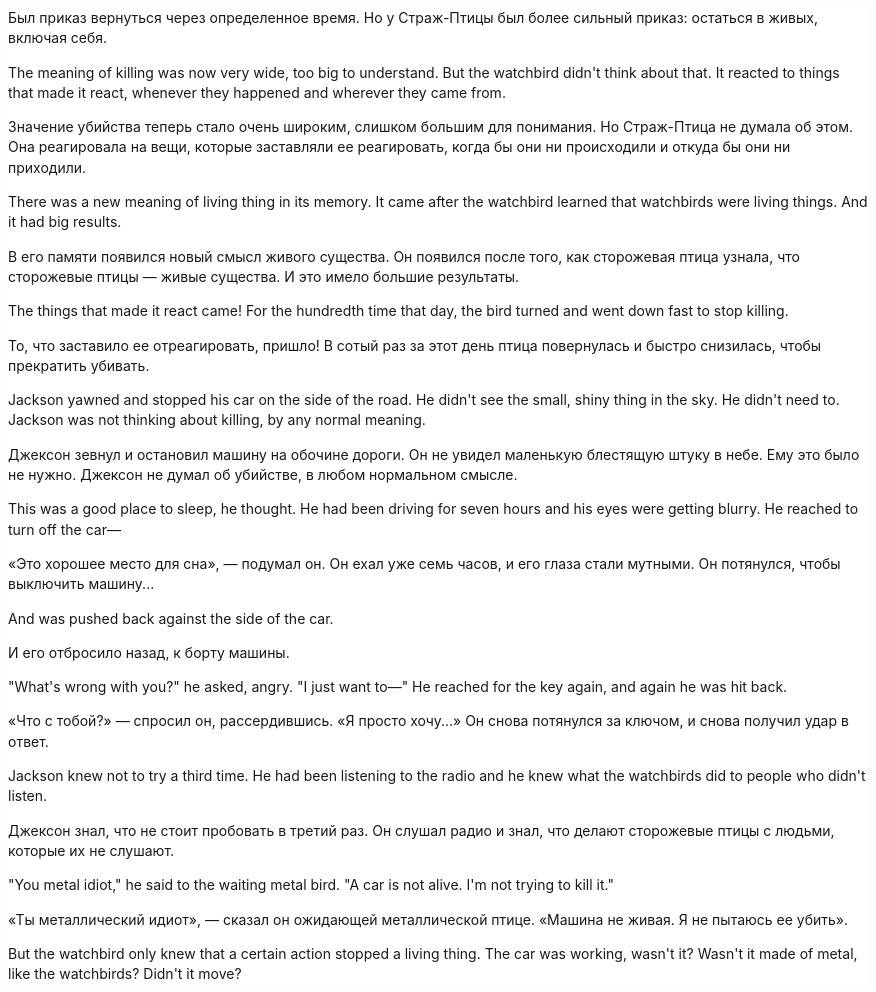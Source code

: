 Был приказ вернуться через определенное время. Но у Страж-Птицы был более сильный приказ: остаться в живых, включая себя.

The meaning of killing was now very wide, too big to understand. But the watchbird didn't think about that. It reacted to things that made it react, whenever they happened and wherever they came from.

Значение убийства теперь стало очень широким, слишком большим для понимания. Но Страж-Птица не думала об этом. Она реагировала на вещи, которые заставляли ее реагировать, когда бы они ни происходили и откуда бы они ни приходили.

There was a new meaning of living thing in its memory. It came after the watchbird learned that watchbirds were living things. And it had big results.

В его памяти появился новый смысл живого существа. Он появился после того, как сторожевая птица узнала, что сторожевые птицы — живые существа. И это имело большие результаты.

The things that made it react came! For the hundredth time that day, the bird turned and went down fast to stop killing.

То, что заставило ее отреагировать, пришло! В сотый раз за этот день птица повернулась и быстро снизилась, чтобы прекратить убивать.

Jackson yawned and stopped his car on the side of the road. He didn't see the small, shiny thing in the sky. He didn't need to. Jackson was not thinking about killing, by any normal meaning.

Джексон зевнул и остановил машину на обочине дороги. Он не увидел маленькую блестящую штуку в небе. Ему это было не нужно. Джексон не думал об убийстве, в любом нормальном смысле.

This was a good place to sleep, he thought. He had been driving for seven hours and his eyes were getting blurry. He reached to turn off the car—

«Это хорошее место для сна», — подумал он. Он ехал уже семь часов, и его глаза стали мутными. Он потянулся, чтобы выключить машину...

And was pushed back against the side of the car.

И его отбросило назад, к борту машины.

"What's wrong with you?" he asked, angry. "I just want to—" He reached for the key again, and again he was hit back.

«Что с тобой?» — спросил он, рассердившись. «Я просто хочу...» Он снова потянулся за ключом, и снова получил удар в ответ.

Jackson knew not to try a third time. He had been listening to the radio and he knew what the watchbirds did to people who didn't listen.

Джексон знал, что не стоит пробовать в третий раз. Он слушал радио и знал, что делают сторожевые птицы с людьми, которые их не слушают.

"You metal idiot," he said to the waiting metal bird. "A car is not alive. I'm not trying to kill it."

«Ты металлический идиот», — сказал он ожидающей металлической птице. «Машина не живая. Я не пытаюсь ее убить».

But the watchbird only knew that a certain action stopped a living thing. The car was working, wasn't it? Wasn't it made of metal, like the watchbirds? Didn't it move?
